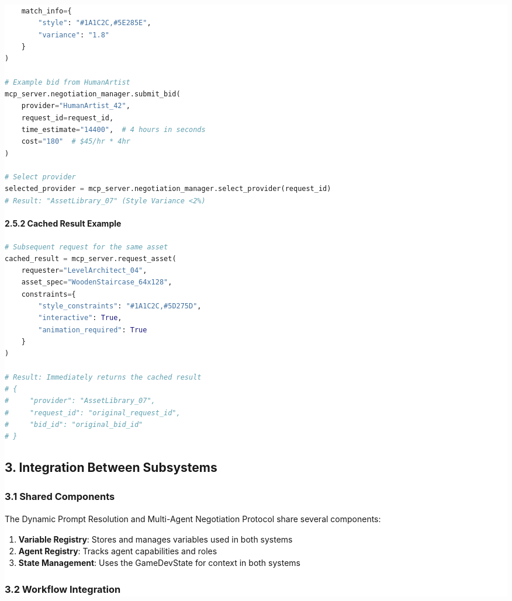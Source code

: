 ```python
    match_info={
        "style": "#1A1C2C,#5E285E",
        "variance": "1.8"
    }
)

# Example bid from HumanArtist
mcp_server.negotiation_manager.submit_bid(
    provider="HumanArtist_42",
    request_id=request_id,
    time_estimate="14400",  # 4 hours in seconds
    cost="180"  # $45/hr * 4hr
)

# Select provider
selected_provider = mcp_server.negotiation_manager.select_provider(request_id)
# Result: "AssetLibrary_07" (Style Variance <2%)
```

#### 2.5.2 Cached Result Example

```python
# Subsequent request for the same asset
cached_result = mcp_server.request_asset(
    requester="LevelArchitect_04",
    asset_spec="WoodenStaircase_64x128",
    constraints={
        "style_constraints": "#1A1C2C,#5D275D",
        "interactive": True,
        "animation_required": True
    }
)

# Result: Immediately returns the cached result
# {
#     "provider": "AssetLibrary_07",
#     "request_id": "original_request_id",
#     "bid_id": "original_bid_id"
# }
```

## 3. Integration Between Subsystems

### 3.1 Shared Components

The Dynamic Prompt Resolution and Multi-Agent Negotiation Protocol share several components:

1. **Variable Registry**: Stores and manages variables used in both systems
2. **Agent Registry**: Tracks agent capabilities and roles
3. **State Management**: Uses the GameDevState for context in both systems

### 3.2 Workflow Integration

